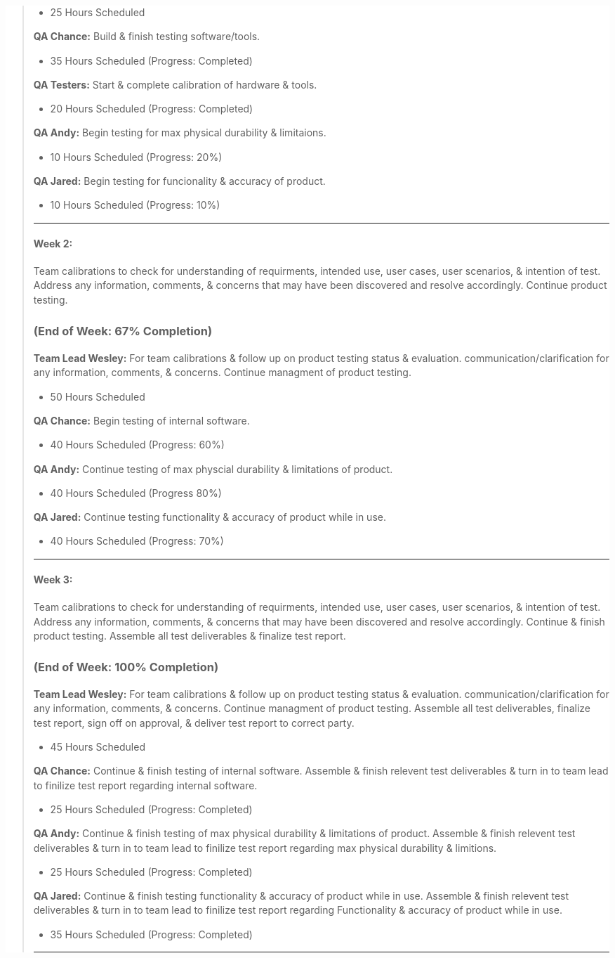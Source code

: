 >- 25 Hours Scheduled  
> 
>**QA Chance:** Build & finish testing software/tools.  
>- 35 Hours Scheduled (Progress: Completed) 
> 
>**QA Testers:** Start & complete calibration of hardware & tools.  
>- 20 Hours Scheduled (Progress: Completed)
>  
>**QA Andy:** Begin testing for max physical durability & limitaions.  
>- 10 Hours Scheduled (Progress: 20%) 
> 
>**QA Jared:** Begin testing for funcionality & accuracy of product.  
>- 10 Hours Scheduled (Progress: 10%)
>* * *
>#### **Week 2:** ####  
>Team calibrations to check for understanding of requirments, intended use, user cases, user scenarios, & intention of test. Address any information, comments, & concerns that may have been discovered and resolve accordingly. Continue product testing.
>  
>### **(End of Week: 67% Completion)** ###
>  
>**Team Lead Wesley:** For team calibrations & follow up on product testing status & evaluation. communication/clarification for any information, comments, & concerns. Continue managment of product testing.
>- 50 Hours Scheduled  
>  
>**QA Chance:** Begin testing of internal software.  
>- 40 Hours Scheduled (Progress: 60%)  
>
>**QA Andy:** Continue testing of max physcial durability & limitations of product.  
>- 40 Hours Scheduled (Progress 80%)
>  
>**QA Jared:** Continue testing functionality & accuracy of product while in use.  
>- 40 Hours Scheduled (Progress: 70%)  
>* * *
>#### **Week 3:** ####  
>Team calibrations to check for understanding of requirments, intended use, user cases, user scenarios, & intention of test. Address any information, comments, & concerns that may have been discovered and resolve accordingly. Continue & finish product testing. Assemble all test deliverables & finalize test report.  
>  
>### **(End of Week: 100% Completion)** ###  
>  
>**Team Lead Wesley:** For team calibrations & follow up on product testing status & evaluation. communication/clarification for any information, comments, & concerns. Continue managment of product testing. Assemble all test deliverables, finalize test report, sign off on approval, & deliver test report to correct party.  
>- 45 Hours Scheduled  
>
>**QA Chance:** Continue & finish testing of internal software. Assemble & finish relevent test deliverables & turn in to team lead to finilize test report regarding internal software.  
>- 25 Hours Scheduled (Progress: Completed)  
>  
>**QA Andy:** Continue & finish testing of max physical durability & limitations of product. Assemble & finish relevent test deliverables & turn in to team lead to finilize test report regarding max physical durability & limitions. 
>- 25 Hours Scheduled (Progress: Completed)  
>  
>**QA Jared:** Continue & finish testing functionality & accuracy of product while in use. Assemble & finish relevent test deliverables & turn in to team lead to finilize test report regarding Functionality & accuracy of product while in use.  
>- 35 Hours Scheduled (Progress: Completed)
>* * *